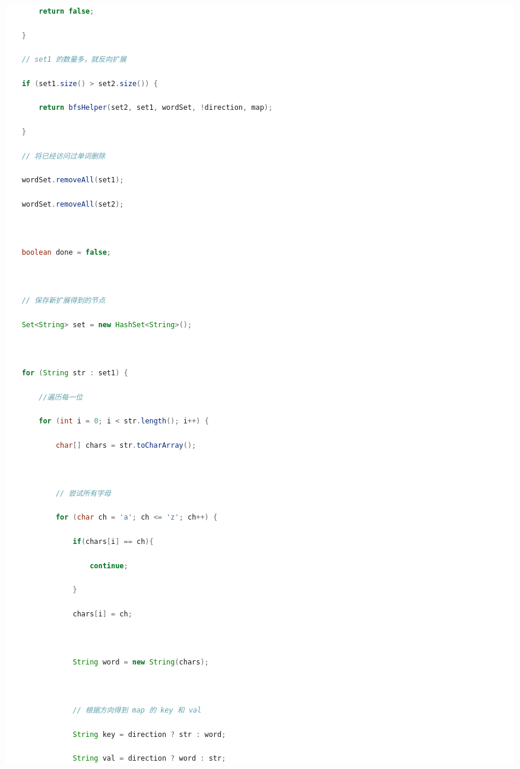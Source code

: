 ```Java []
        return false;

    }

    // set1 的数量多，就反向扩展

    if (set1.size() > set2.size()) {

        return bfsHelper(set2, set1, wordSet, !direction, map);

    }

    // 将已经访问过单词删除

    wordSet.removeAll(set1);

    wordSet.removeAll(set2);



    boolean done = false;



    // 保存新扩展得到的节点

    Set<String> set = new HashSet<String>();



    for (String str : set1) {

        //遍历每一位

        for (int i = 0; i < str.length(); i++) {

            char[] chars = str.toCharArray();



            // 尝试所有字母

            for (char ch = 'a'; ch <= 'z'; ch++) {

                if(chars[i] == ch){

                    continue;

                }

                chars[i] = ch;



                String word = new String(chars);



                // 根据方向得到 map 的 key 和 val

                String key = direction ? str : word;

                String val = direction ? word : str;
```